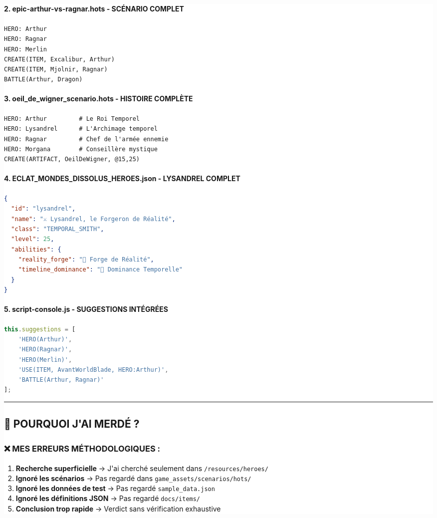 #### **2. epic-arthur-vs-ragnar.hots - SCÉNARIO COMPLET**
```hots
HERO: Arthur
HERO: Ragnar  
HERO: Merlin
CREATE(ITEM, Excalibur, Arthur)
CREATE(ITEM, Mjolnir, Ragnar)
BATTLE(Arthur, Dragon)
```

#### **3. oeil_de_wigner_scenario.hots - HISTOIRE COMPLÈTE**
```hots
HERO: Arthur         # Le Roi Temporel
HERO: Lysandrel      # L'Archimage temporel
HERO: Ragnar         # Chef de l'armée ennemie
HERO: Morgana        # Conseillère mystique
CREATE(ARTIFACT, OeilDeWigner, @15,25)
```

#### **4. ECLAT_MONDES_DISSOLUS_HEROES.json - LYSANDREL COMPLET**
```json
{
  "id": "lysandrel",
  "name": "⚔️ Lysandrel, le Forgeron de Réalité",
  "class": "TEMPORAL_SMITH",
  "level": 25,
  "abilities": {
    "reality_forge": "🔨 Forge de Réalité",
    "timeline_dominance": "👑 Dominance Temporelle"
  }
}
```

#### **5. script-console.js - SUGGESTIONS INTÉGRÉES**
```js
this.suggestions = [
    'HERO(Arthur)',
    'HERO(Ragnar)', 
    'HERO(Merlin)',
    'USE(ITEM, AvantWorldBlade, HERO:Arthur)',
    'BATTLE(Arthur, Ragnar)'
];
```

---

## 🤦 **POURQUOI J'AI MERDÉ ?**

### **❌ MES ERREURS MÉTHODOLOGIQUES :**
1. **Recherche superficielle** → J'ai cherché seulement dans `/resources/heroes/` 
2. **Ignoré les scénarios** → Pas regardé dans `game_assets/scenarios/hots/`
3. **Ignoré les données de test** → Pas regardé `sample_data.json`
4. **Ignoré les définitions JSON** → Pas regardé `docs/items/`
5. **Conclusion trop rapide** → Verdict sans vérification exhaustive
